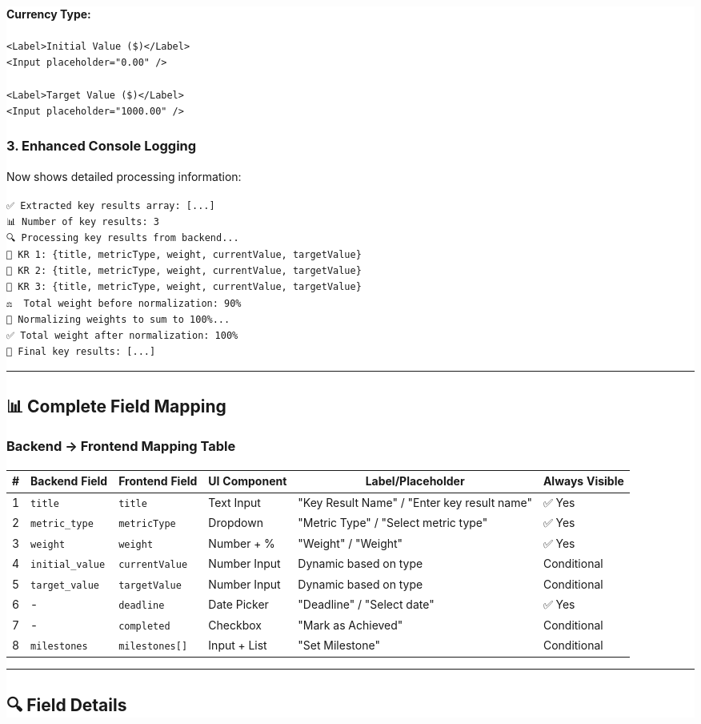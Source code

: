 #### Currency Type:
```tsx
<Label>Initial Value ($)</Label>
<Input placeholder="0.00" />

<Label>Target Value ($)</Label>
<Input placeholder="1000.00" />
```

### 3. **Enhanced Console Logging**

Now shows detailed processing information:
```
✅ Extracted key results array: [...]
📊 Number of key results: 3
🔍 Processing key results from backend...
📝 KR 1: {title, metricType, weight, currentValue, targetValue}
📝 KR 2: {title, metricType, weight, currentValue, targetValue}
📝 KR 3: {title, metricType, weight, currentValue, targetValue}
⚖️  Total weight before normalization: 90%
🔄 Normalizing weights to sum to 100%...
✅ Total weight after normalization: 100%
🎯 Final key results: [...]
```

---

## 📊 Complete Field Mapping

### Backend → Frontend Mapping Table

| # | Backend Field | Frontend Field | UI Component | Label/Placeholder | Always Visible |
|---|---------------|----------------|--------------|-------------------|----------------|
| 1 | `title` | `title` | Text Input | "Key Result Name" / "Enter key result name" | ✅ Yes |
| 2 | `metric_type` | `metricType` | Dropdown | "Metric Type" / "Select metric type" | ✅ Yes |
| 3 | `weight` | `weight` | Number + % | "Weight" / "Weight" | ✅ Yes |
| 4 | `initial_value` | `currentValue` | Number Input | Dynamic based on type | Conditional |
| 5 | `target_value` | `targetValue` | Number Input | Dynamic based on type | Conditional |
| 6 | - | `deadline` | Date Picker | "Deadline" / "Select date" | ✅ Yes |
| 7 | - | `completed` | Checkbox | "Mark as Achieved" | Conditional |
| 8 | `milestones` | `milestones[]` | Input + List | "Set Milestone" | Conditional |

---

## 🔍 Field Details
